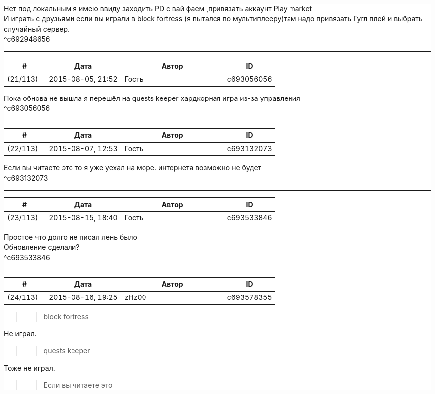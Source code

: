   
 Нет под локальным я имею ввиду заходить PD с вай фаем ,привязать аккаунт Play market   
 И играть с друзьями если вы играли в block fortress (я пытался по мультиплееру)там надо привязать Гугл плей и выбрать случайный сервер.   
 ^c692948656

---



|         #         |              Дата              |                     Автор                     |           ID           |
| --- | --- | --- | --- |
| (21/113) | 2015-08-05, 21:52 | Гость | c693056056 |

  
 Пока обнова не вышла я перешёл на quests keeper хардкорная игра из-за управления   
 ^c693056056

---



|         #         |              Дата              |                     Автор                     |           ID           |
| --- | --- | --- | --- |
| (22/113) | 2015-08-07, 12:53 | Гость | c693132073 |

  
 Если вы читаете это то я уже уехал на море. интернета возможно не будет   
 ^c693132073

---



|         #         |              Дата              |                     Автор                     |           ID           |
| --- | --- | --- | --- |
| (23/113) | 2015-08-15, 18:40 | Гость | c693533846 |

  
 Простое что долго не писал лень было   
 Обновление сделали?   
 ^c693533846

---



|         #         |              Дата              |                     Автор                     |           ID           |
| --- | --- | --- | --- |
| (24/113) | 2015-08-16, 19:25 | zHz00 | c693578355 |

  
 >>block fortress   
   
 Не играл.   
   
 >>quests keeper   
   
 Тоже не играл.   
   
 >>Если вы читаете это   
   